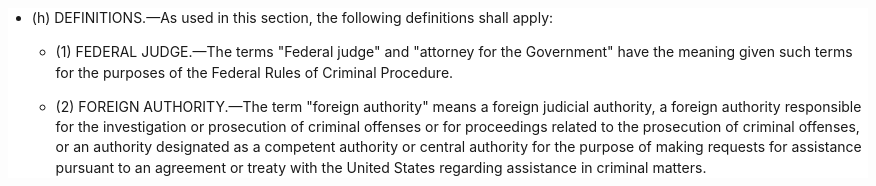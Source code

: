 * (h) DEFINITIONS.—As used in this section, the following definitions shall apply:

  * (1) FEDERAL JUDGE.—The terms "Federal judge" and "attorney for the Government" have the meaning given such terms for the purposes of the Federal Rules of Criminal Procedure.

  * (2) FOREIGN AUTHORITY.—The term "foreign authority" means a foreign judicial authority, a foreign authority responsible for the investigation or prosecution of criminal offenses or for proceedings related to the prosecution of criminal offenses, or an authority designated as a competent authority or central authority for the purpose of making requests for assistance pursuant to an agreement or treaty with the United States regarding assistance in criminal matters.